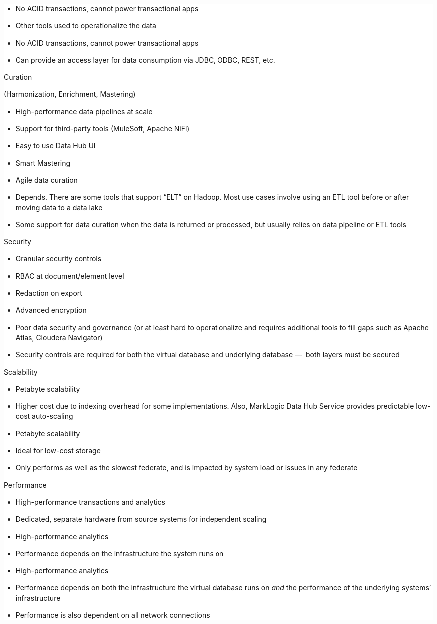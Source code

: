 -   No ACID transactions, cannot power transactional apps
-   Other tools used to operationalize the data

-   No ACID transactions, cannot power transactional apps
-   Can provide an access layer for data consumption via JDBC, ODBC, REST, etc.

Curation

(Harmonization, Enrichment, Mastering)

-   High-performance data pipelines at scale
-   Support for third-party tools (MuleSoft, Apache NiFi)
-   Easy to use Data Hub UI
-   Smart Mastering
-   Agile data curation

-   Depends. There are some tools that support “ELT” on Hadoop. Most use cases involve using an ETL tool before or after moving data to a data lake

-   Some support for data curation when the data is returned or processed, but usually relies on data pipeline or ETL tools

Security

-   Granular security controls
-   RBAC at document/element level
-   Redaction on export
-   Advanced encryption

-   Poor data security and governance (or at least hard to operationalize and requires additional tools to fill gaps such as Apache Atlas, Cloudera Navigator)

-   Security controls are required for both the virtual database and underlying database —  both layers must be secured

Scalability

-   Petabyte scalability
-   Higher cost due to indexing overhead for some implementations. Also, MarkLogic Data Hub Service provides predictable low-cost auto-scaling

-   Petabyte scalability
-   Ideal for low-cost storage

-   Only performs as well as the slowest federate, and is impacted by system load or issues in any federate

Performance

-   High-performance transactions and analytics
-   Dedicated, separate hardware from source systems for independent scaling

-   High-performance analytics
-   Performance depends on the infrastructure the system runs on

-   High-performance analytics
-   Performance depends on both the infrastructure the virtual database runs on _and_ the performance of the underlying systems’ infrastructure
-   Performance is also dependent on all network connections
